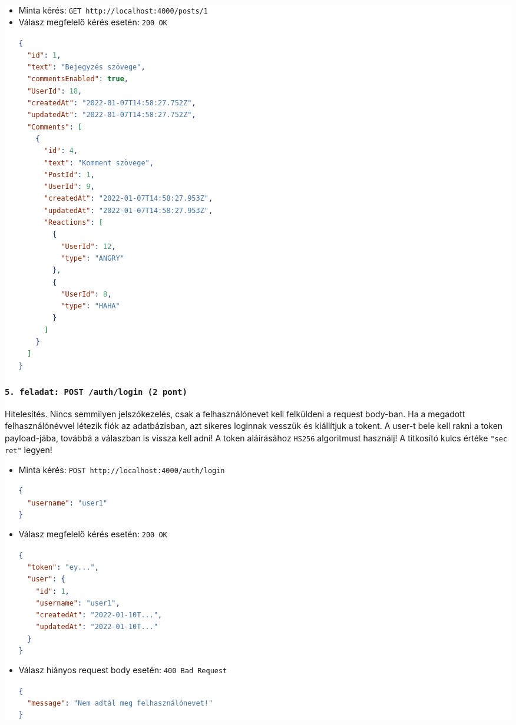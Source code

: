 - Minta kérés: `GET http://localhost:4000/posts/1`
- Válasz megfelelő kérés esetén: `200 OK`
  ```json
  {
    "id": 1,
    "text": "Bejegyzés szövege",
    "commentsEnabled": true,
    "UserId": 18,
    "createdAt": "2022-01-07T14:58:27.752Z",
    "updatedAt": "2022-01-07T14:58:27.752Z",
    "Comments": [
      {
        "id": 4,
        "text": "Komment szövege",
        "PostId": 1,
        "UserId": 9,
        "createdAt": "2022-01-07T14:58:27.953Z",
        "updatedAt": "2022-01-07T14:58:27.953Z",
        "Reactions": [
          {
            "UserId": 12,
            "type": "ANGRY"
          },
          {
            "UserId": 8,
            "type": "HAHA"
          }
        ]
      }
    ]
  }
  ```

### `5. feladat: POST /auth/login (2 pont)`

Hitelesítés. Nincs semmilyen jelszókezelés, csak a felhasználónevet kell felküldeni a request body-ban. Ha a megadott felhasználónévvel létezik fiók az adatbázisban, azt sikeres loginnak vesszük és kiállítjuk a tokent. A user-t bele kell rakni a token payload-jába, továbbá a válaszban is vissza kell adni! A token aláírásához `HS256` algoritmust használj! A titkosító kulcs értéke `"secret"` legyen!

- Minta kérés: `POST http://localhost:4000/auth/login`
  ```json
  {
    "username": "user1"
  }
  ```

- Válasz megfelelő kérés esetén: `200 OK`
  ```json
  {
    "token": "ey...",
    "user": {
      "id": 1,
      "username": "user1",
      "createdAt": "2022-01-10T...",
      "updatedAt": "2022-01-10T..."
    }
  }
  ```
- Válasz hiányos request body esetén: `400 Bad Request`
  ```json
  {
    "message": "Nem adtál meg felhasználónevet!"
  }
  ```